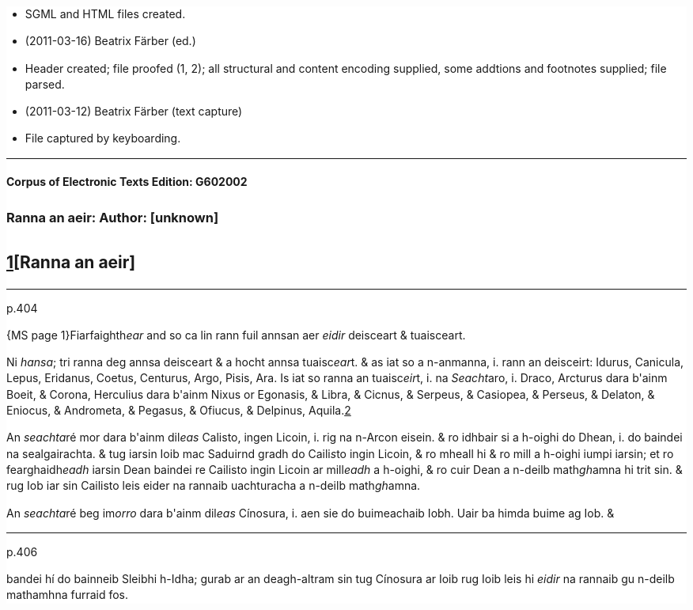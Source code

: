 * SGML and HTML files created.
* (2011-03-16) Beatrix Färber (ed.)

* Header created; file proofed (1, 2); all structural and content encoding supplied, some addtions and footnotes supplied; file parsed.
* (2011-03-12) Beatrix Färber (text capture)

* File captured by keyboarding.




---


#### Corpus of Electronic Texts Edition: G602002


### Ranna an aeir: Author: [unknown]


[1](javascript:footNote('G602002/note001.html'))[Ranna an aeir]
---------------




---

p.404


{MS page 1}Fiarfaighth*ear* and so ca lin rann fuil annsan aer *eidir* deisceart & tuaisceart.


Ni *hansa*; tri ranna deg annsa deisceart & a hocht annsa tuaisc*ear*t. & as iat so a n-anmanna, i. rann an deisceirt: Idurus, Canicula, Lepus, Eridanus, Coetus, Centurus, Argo, Pisis, Ara. Is iat so ranna an tuaisc*eir*t, i. na *Seacht*aro, i. Draco, Arcturus dara b'ainm Boeit, & Corona, Herculius dara b'ainm Nixus or Egonasis, & Libra, & Cicnus, & Serpeus, & Casiopea, & Perseus, & Delaton, & Eniocus, & Andrometa, & Pegasus, & Ofiucus, & Delpinus, Aquila.[2](javascript:footNote('G602002/note002.html'))


An *seachta*ré mor dara b'ainm dil*eas* Calisto, ingen Licoin, i. rig na n-Arcon eisein. & ro idhbair si a h-oighi do Dhean, i. do baindei na sealgairachta. & tug iarsin Ioib mac Saduirnd gradh do Caili*s*to ingin Licoin, & ro mheall hi & ro mill a h-oighi iumpi iarsin; et ro fearghaidh*eadh* iarsin Dean baindei re Cailisto ingin Licoin ar mill*eadh* a h-oighi, & ro cuir Dean a n-deilb math*gh*amna hi trit sin. & rug Iob iar sin Cailisto leis eider na rannaib uachturacha a n-deilb math*gh*amna. 


An *seachta*ré beg im*orro* dara b'ainm dil*eas* Cínosura, i. aen sie do buimeachaib Iobh. Uair ba himda buime ag Iob. & 





---

p.406




bandei hí do bainneib Sleibhi h-Idha; gurab ar an deagh-altram sin tug Cínosura ar Ioib rug Ioib leis hi *eidir* na rannaib gu n-deilb mathamhna furraid fos. 
